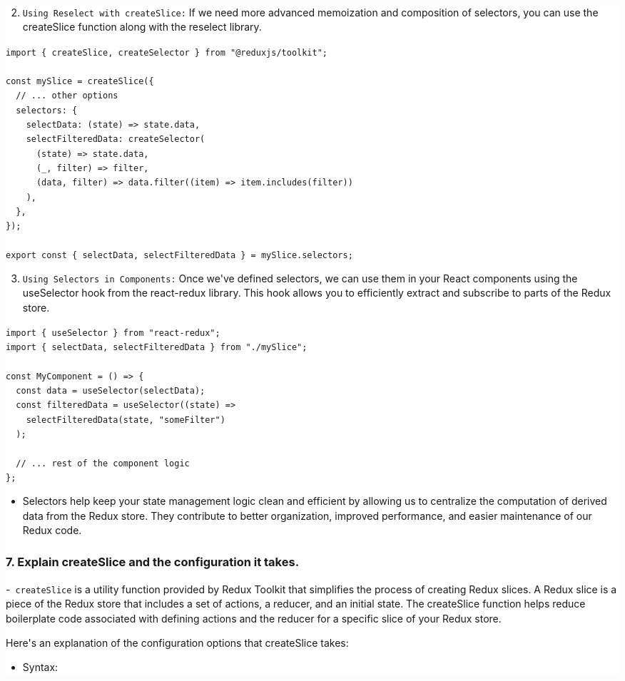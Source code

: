 2. `Using Reselect with createSlice:` If we need more advanced memoization and composition of selectors, you can use the createSlice function along with the reselect library.

```
import { createSlice, createSelector } from "@reduxjs/toolkit";

const mySlice = createSlice({
  // ... other options
  selectors: {
    selectData: (state) => state.data,
    selectFilteredData: createSelector(
      (state) => state.data,
      (_, filter) => filter,
      (data, filter) => data.filter((item) => item.includes(filter))
    ),
  },
});

export const { selectData, selectFilteredData } = mySlice.selectors;
```

3. `Using Selectors in Components:` Once we've defined selectors, we can use them in your React components using the useSelector hook from the react-redux library. This hook allows you to efficiently extract and subscribe to parts of the Redux store.

```
import { useSelector } from "react-redux";
import { selectData, selectFilteredData } from "./mySlice";

const MyComponent = () => {
  const data = useSelector(selectData);
  const filteredData = useSelector((state) =>
    selectFilteredData(state, "someFilter")
  );

  // ... rest of the component logic
};
```

- Selectors help keep your state management logic clean and efficient by allowing us to centralize the computation of derived data from the Redux store. They contribute to better organization, improved performance, and easier maintenance of our Redux code.

### 7. Explain createSlice and the configuration it takes.

-` createSlice` is a utility function provided by Redux Toolkit that simplifies the process of creating Redux slices.
A Redux slice is a piece of the Redux store that includes a set of actions, a reducer, and an initial state.
The createSlice function helps reduce boilerplate code associated with defining actions and the reducer for a specific slice of your Redux store.

Here's an explanation of the configuration options that createSlice takes:

- Syntax:
